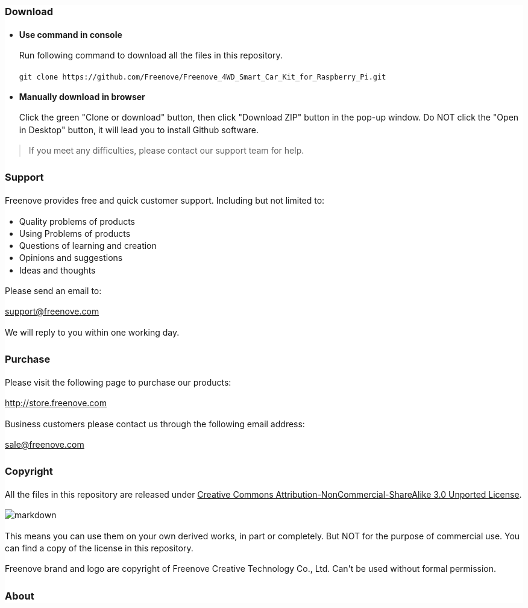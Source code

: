 
### Download

* **Use command in console**

	Run following command to download all the files in this repository.

	`git clone https://github.com/Freenove/Freenove_4WD_Smart_Car_Kit_for_Raspberry_Pi.git`

* **Manually download in browser**

	Click the green "Clone or download" button, then click "Download ZIP" button in the pop-up window.
	Do NOT click the "Open in Desktop" button, it will lead you to install Github software.

> If you meet any difficulties, please contact our support team for help.

### Support

Freenove provides free and quick customer support. Including but not limited to:

* Quality problems of products
* Using Problems of products
* Questions of learning and creation
* Opinions and suggestions
* Ideas and thoughts

Please send an email to:

[support@freenove.com](mailto:support@freenove.com)

We will reply to you within one working day.

### Purchase

Please visit the following page to purchase our products:

http://store.freenove.com

Business customers please contact us through the following email address:

[sale@freenove.com](mailto:sale@freenove.com)

### Copyright

All the files in this repository are released under [Creative Commons Attribution-NonCommercial-ShareAlike 3.0 Unported License](http://creativecommons.org/licenses/by-nc-sa/3.0/).

![markdown](https://i.creativecommons.org/l/by-nc-sa/3.0/88x31.png)

This means you can use them on your own derived works, in part or completely. But NOT for the purpose of commercial use.
You can find a copy of the license in this repository.

Freenove brand and logo are copyright of Freenove Creative Technology Co., Ltd. Can't be used without formal permission.


### About
